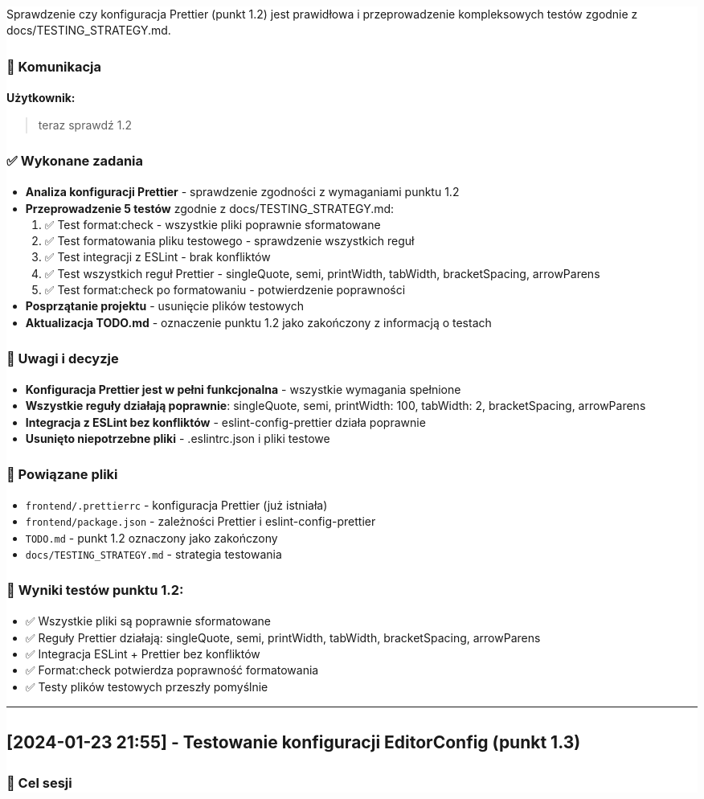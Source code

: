 Sprawdzenie czy konfiguracja Prettier (punkt 1.2) jest prawidłowa i przeprowadzenie kompleksowych testów zgodnie z docs/TESTING_STRATEGY.md.

### 💬 Komunikacja

**Użytkownik:**

> teraz sprawdź 1.2

### ✅ Wykonane zadania

- **Analiza konfiguracji Prettier** - sprawdzenie zgodności z wymaganiami punktu 1.2
- **Przeprowadzenie 5 testów** zgodnie z docs/TESTING_STRATEGY.md:
  1. ✅ Test format:check - wszystkie pliki poprawnie sformatowane
  2. ✅ Test formatowania pliku testowego - sprawdzenie wszystkich reguł
  3. ✅ Test integracji z ESLint - brak konfliktów
  4. ✅ Test wszystkich reguł Prettier - singleQuote, semi, printWidth, tabWidth, bracketSpacing, arrowParens
  5. ✅ Test format:check po formatowaniu - potwierdzenie poprawności
- **Posprzątanie projektu** - usunięcie plików testowych
- **Aktualizacja TODO.md** - oznaczenie punktu 1.2 jako zakończony z informacją o testach

### 📝 Uwagi i decyzje

- **Konfiguracja Prettier jest w pełni funkcjonalna** - wszystkie wymagania spełnione
- **Wszystkie reguły działają poprawnie**: singleQuote, semi, printWidth: 100, tabWidth: 2, bracketSpacing, arrowParens
- **Integracja z ESLint bez konfliktów** - eslint-config-prettier działa poprawnie
- **Usunięto niepotrzebne pliki** - .eslintrc.json i pliki testowe

### 🔗 Powiązane pliki

- `frontend/.prettierrc` - konfiguracja Prettier (już istniała)
- `frontend/package.json` - zależności Prettier i eslint-config-prettier
- `TODO.md` - punkt 1.2 oznaczony jako zakończony
- `docs/TESTING_STRATEGY.md` - strategia testowania

### 🧪 **Wyniki testów punktu 1.2:**

- ✅ Wszystkie pliki są poprawnie sformatowane
- ✅ Reguły Prettier działają: singleQuote, semi, printWidth, tabWidth, bracketSpacing, arrowParens
- ✅ Integracja ESLint + Prettier bez konfliktów
- ✅ Format:check potwierdza poprawność formatowania
- ✅ Testy plików testowych przeszły pomyślnie

---

## [2024-01-23 21:55] - Testowanie konfiguracji EditorConfig (punkt 1.3)

### 🎯 Cel sesji
